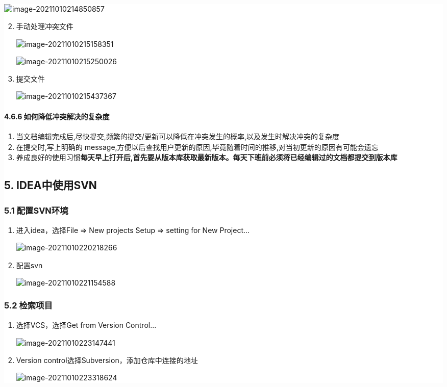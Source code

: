    ![image-20211010214850857](https://gitee.com/testlyx/cloudimage/raw/master/img/image-20211010214850857.png)  



2. 手动处理冲突文件

   ![image-20211010215158351](https://gitee.com/testlyx/cloudimage/raw/master/img/image-20211010215158351.png) 

   ![image-20211010215250026](https://gitee.com/testlyx/cloudimage/raw/master/img/image-20211010215250026.png) 



3. 提交文件

   ![image-20211010215437367](https://gitee.com/testlyx/cloudimage/raw/master/img/image-20211010215437367.png) 





#### 4.6.6 如何降低冲突解决的复杂度

1. 当文档编辑完成后,尽快提交,频繁的提交/更新可以降低在冲突发生的概率,以及发生时解决冲突的复杂度
2. 在提交时,写上明确的 message,方便以后查找用户更新的原因,毕竟随着时间的推移,对当初更新的原因有可能会遗忘
3. 养成良好的使用习惯**每天早上打开后,首先要从版本库获取最新版本。每天下班前必须将已经编辑过的文档都提交到版本库**



## 5. IDEA中使用SVN

### 5.1 配置SVN环境

1. 进入idea，选择File => New projects Setup => setting for New Project...

   ![image-20211010220218266](https://gitee.com/testlyx/cloudimage/raw/master/img/image-20211010220218266.png) 



2. 配置svn

   ![image-20211010221154588](https://gitee.com/testlyx/cloudimage/raw/master/img/image-20211010221154588.png) 







### 5.2 检索项目

1. 选择VCS，选择Get from Version Control...

   ![image-20211010223147441](https://gitee.com/testlyx/cloudimage/raw/master/img/image-20211010223147441.png) 



2. Version control选择Subversion，添加仓库中连接的地址

   ![image-20211010223318624](https://gitee.com/testlyx/cloudimage/raw/master/img/image-20211010223318624.png) 

